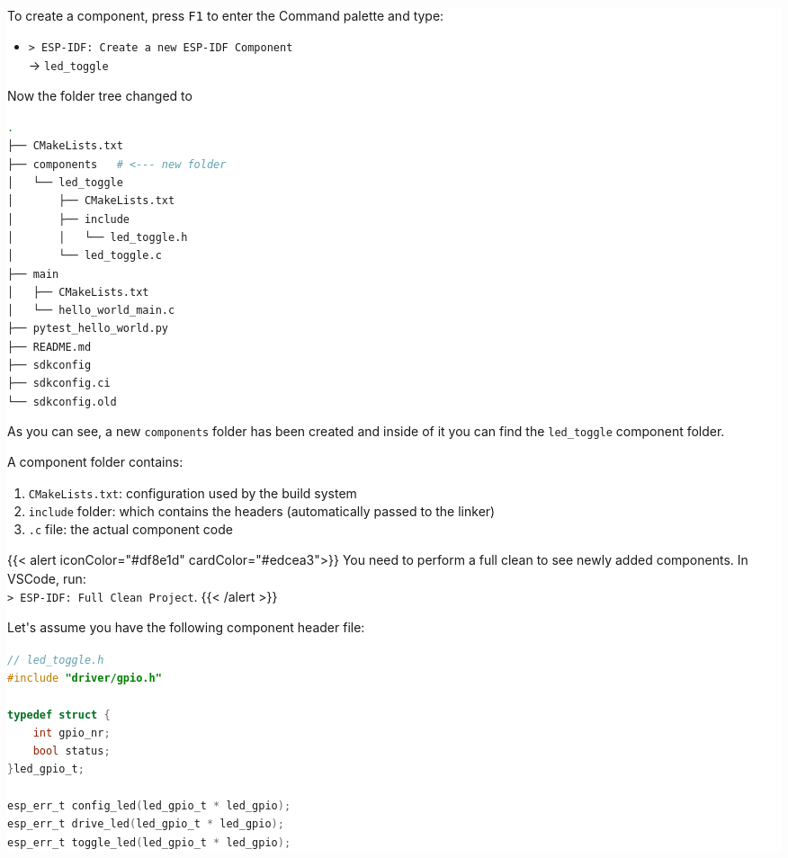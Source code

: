 To create a component, press <kbd>F1</kbd> to enter the Command palette and type:

* `> ESP-IDF: Create a new ESP-IDF Component`<br>
   &rarr; `led_toggle`

Now the folder tree changed to

```bash
.
├── CMakeLists.txt
├── components   # <--- new folder
│   └── led_toggle
│       ├── CMakeLists.txt
│       ├── include
│       │   └── led_toggle.h
│       └── led_toggle.c
├── main
│   ├── CMakeLists.txt
│   └── hello_world_main.c
├── pytest_hello_world.py
├── README.md
├── sdkconfig
├── sdkconfig.ci
└── sdkconfig.old
```

As you can see, a new `components` folder has been created and inside of it you can find the `led_toggle` component folder.

A component folder contains:

1. `CMakeLists.txt`: configuration used by the build system
2. `include` folder: which contains the headers (automatically passed to the linker)
3. `.c` file: the actual component code



{{< alert iconColor="#df8e1d" cardColor="#edcea3">}}
You need to perform a full clean to see newly added components. In VSCode, run:<br>
`> ESP-IDF: Full Clean Project`.
{{< /alert >}}

Let's assume you have the following component header file:

```c
// led_toggle.h
#include "driver/gpio.h"

typedef struct {
    int gpio_nr;
    bool status;
}led_gpio_t;

esp_err_t config_led(led_gpio_t * led_gpio);
esp_err_t drive_led(led_gpio_t * led_gpio);
esp_err_t toggle_led(led_gpio_t * led_gpio);
```
